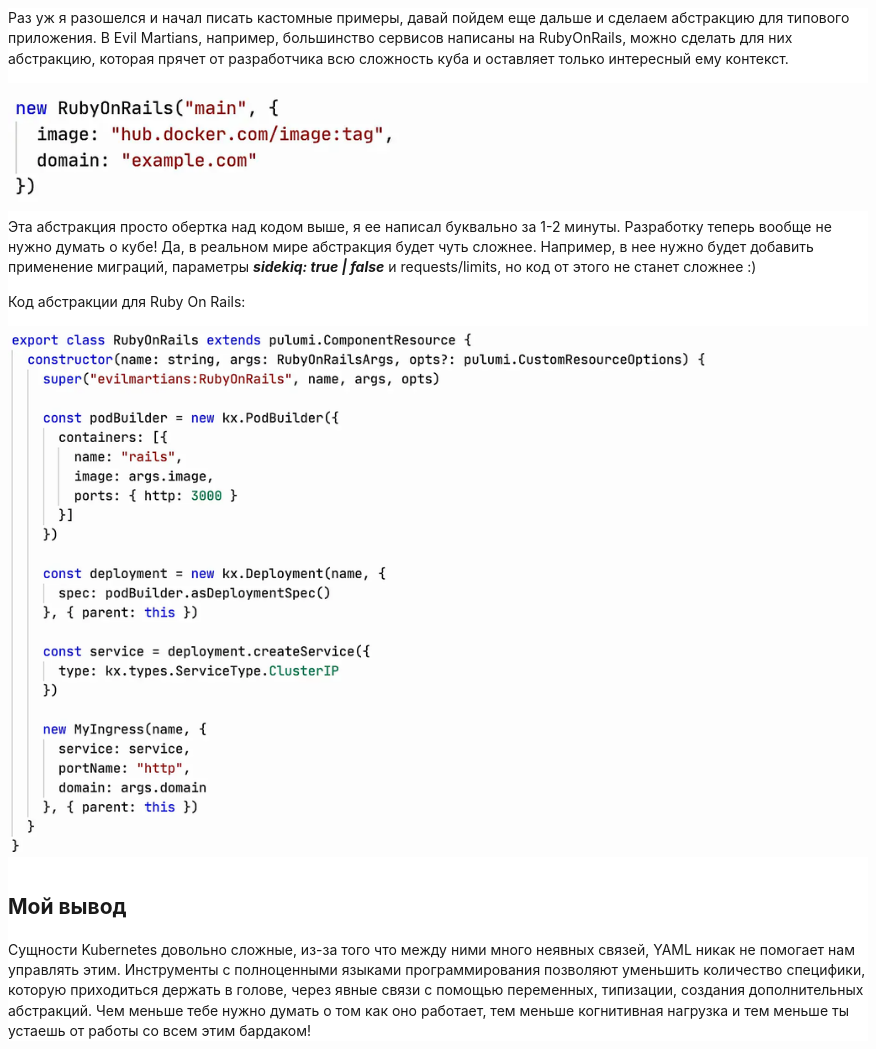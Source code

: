 Раз уж я разошелся и начал писать кастомные примеры, давай пойдем еще дальше и сделаем абстракцию для типового приложения. В Evil Martians, например, большинство сервисов написаны на RubyOnRails, можно сделать для них абстракцию, которая прячет от разработчика всю сложность куба и оставляет только интересный ему контекст.

![screenshot-2021-07-10-at-19-31-23.webp](../../../assets/images/screenshot-2021-07-10-at-19-31-23.webp)
Эта абстракция просто обертка над кодом выше, я ее написал буквально за 1-2 минуты. Разработку теперь вообще не нужно думать о кубе! Да, в реальном мире абстракция будет чуть сложнее. Например, в нее нужно будет добавить применение миграций, параметры **_sidekiq: true | false_** и requests/limits, но код от этого не станет сложнее :)  
  
Код абстракции для Ruby On Rails:

![screenshot-2021-07-10-at-19-33-32.webp](../../../assets/images/screenshot-2021-07-10-at-19-33-32.webp)

## Мой вывод

Сущности Kubernetes довольно сложные, из-за того что между ними много неявных связей, YAML никак не помогает нам управлять этим. Инструменты с полноценными языками программирования позволяют уменьшить количество специфики, которую приходиться держать в голове, через явные связи с помощью переменных, типизации, создания дополнительных абстракций. Чем меньше тебе нужно думать о том как оно работает, тем меньше когнитивная нагрузка и тем меньше ты устаешь от работы со всем этим бардаком!  
